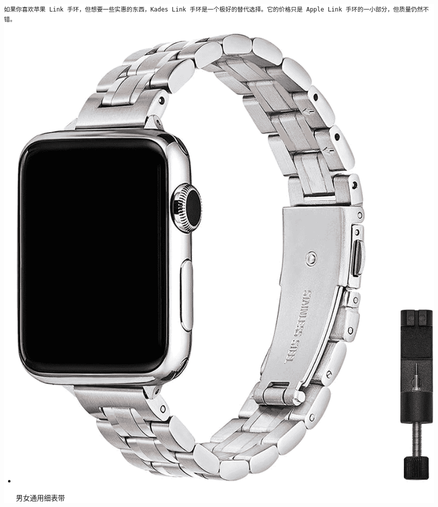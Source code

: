     如果你喜欢苹果 Link 手环，但想要一些实惠的东西，Kades Link 手环是一个极好的替代选择。它的价格只是 Apple Link 手环的一小部分，但质量仍然不错。

*   <picture>![This is a metallic strap with a dual color scheme. It has silver links with rose gold running in between. It's quite thin too making it a good fit for women since most other metallic bands are thicker.](img/0d59845d983397a055d154bc1c4b5f77.png)</picture>

    男女通用细表带
